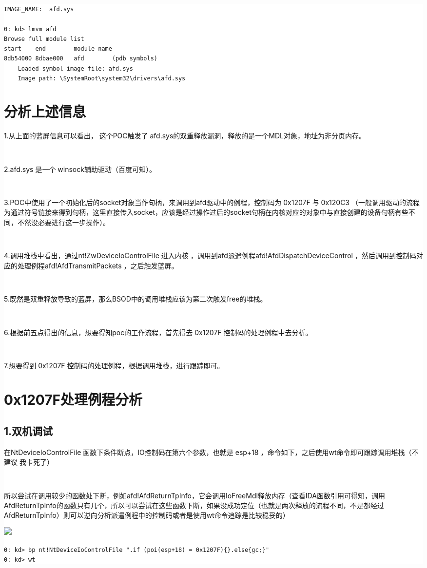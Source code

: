 ```
IMAGE_NAME:  afd.sys
 
0: kd> lmvm afd
Browse full module list
start    end        module name
8db54000 8dbae000   afd        (pdb symbols)        
    Loaded symbol image file: afd.sys
    Image path: \SystemRoot\system32\drivers\afd.sys
```  
#   
#   
  
# 分析上述信息  
  
  
1.从上面的蓝屏信息可以看出， 这个POC触发了 afd.sys的双重释放漏洞，释放的是一个MDL对象，地址为非分页内存。  
  
   
  
2.afd.sys 是一个 winsock辅助驱动（百度可知）。  
  
   
  
3.POC中使用了一个初始化后的socket对象当作句柄，来调用到afd驱动中的例程，控制码为 0x1207F 与 0x120C3 （一般调用驱动的流程为通过符号链接来得到句柄，这里直接传入socket，应该是经过操作过后的socket句柄在内核对应的对象中与直接创建的设备句柄有些不同，不然没必要进行这一步操作）。  
  
   
  
4.调用堆栈中看出，通过nt!ZwDeviceIoControlFile 进入内核 ，调用到afd派遣例程afd!AfdDispatchDeviceControl ，然后调用到控制码对应的处理例程afd!AfdTransmitPackets ，之后触发蓝屏。  
  
   
  
5.既然是双重释放导致的蓝屏，那么BSOD中的调用堆栈应该为第二次触发free的堆栈。  
  
   
  
6.根据前五点得出的信息，想要得知poc的工作流程，首先得去 0x1207F 控制码的处理例程中去分析。  
  
   
  
7.想要得到 0x1207F 控制码的处理例程，根据调用堆栈，进行跟踪即可。  
#   
#   
# 0x1207F处理例程分析  
##   
## 1.双机调试  
  
  
在NtDeviceIoControlFile 函数下条件断点，IO控制码在第六个参数，也就是 esp+18 ，命令如下，之后使用wt命令即可跟踪调用堆栈（不建议 我卡死了）  
  
   
  
所以尝试在调用较少的函数处下断，例如afd!AfdReturnTpInfo，它会调用IoFreeMdl释放内存（查看IDA函数引用可得知，调用AfdReturnTpInfo的函数只有几个，所以可以尝试在这些函数下断，如果没成功定位（也就是两次释放的流程不同，不是都经过AfdReturnTpInfo）则可以逆向分析派遣例程中的控制码或者是使用wt命令追踪是比较稳妥的）  
  
![](https://mmbiz.qpic.cn/sz_mmbiz_png/1UG7KPNHN8HoL8rWLfqC4l5ibczH6C2H4otdoMvB6yHqmRlQicgyLVNR4mafvc3ENlic3kNZtj6ibd3fqIDvyTHg1A/640?wx_fmt=png "")  
```
0: kd> bp nt!NtDeviceIoControlFile ".if (poi(esp+18) = 0x1207F){}.else{gc;}"
0: kd> wt
```  
  